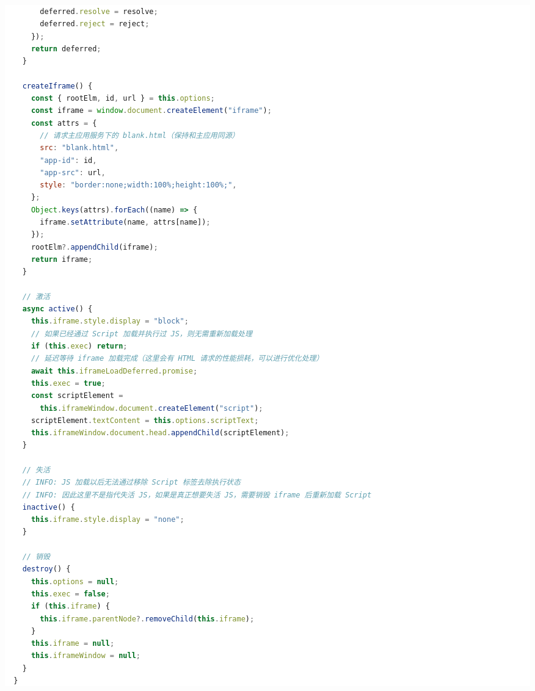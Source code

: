 ``` javascript
        deferred.resolve = resolve;
        deferred.reject = reject;
      });
      return deferred;
    }

    createIframe() {
      const { rootElm, id, url } = this.options;
      const iframe = window.document.createElement("iframe");
      const attrs = {
        // 请求主应用服务下的 blank.html（保持和主应用同源）
        src: "blank.html",
        "app-id": id,
        "app-src": url,
        style: "border:none;width:100%;height:100%;",
      };
      Object.keys(attrs).forEach((name) => {
        iframe.setAttribute(name, attrs[name]);
      });
      rootElm?.appendChild(iframe);
      return iframe;
    }

    // 激活
    async active() {
      this.iframe.style.display = "block";
      // 如果已经通过 Script 加载并执行过 JS，则无需重新加载处理
      if (this.exec) return;
      // 延迟等待 iframe 加载完成（这里会有 HTML 请求的性能损耗，可以进行优化处理）
      await this.iframeLoadDeferred.promise;
      this.exec = true;
      const scriptElement =
        this.iframeWindow.document.createElement("script");
      scriptElement.textContent = this.options.scriptText;
      this.iframeWindow.document.head.appendChild(scriptElement);
    }

    // 失活
    // INFO: JS 加载以后无法通过移除 Script 标签去除执行状态
    // INFO: 因此这里不是指代失活 JS，如果是真正想要失活 JS，需要销毁 iframe 后重新加载 Script
    inactive() {
      this.iframe.style.display = "none";
    }

    // 销毁
    destroy() {
      this.options = null;
      this.exec = false;
      if (this.iframe) {
        this.iframe.parentNode?.removeChild(this.iframe);
      }
      this.iframe = null;
      this.iframeWindow = null;
    }
  }
```
